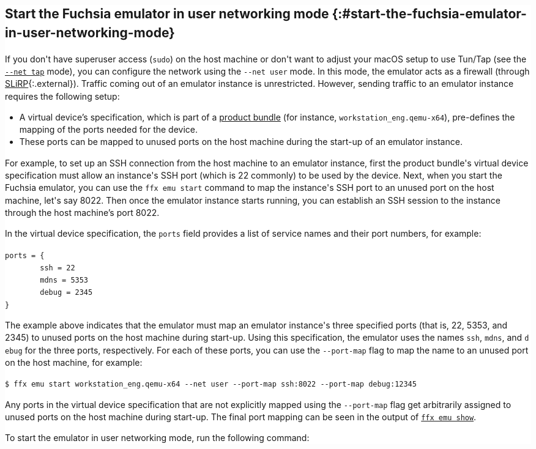 ## Start the Fuchsia emulator in user networking mode {:#start-the-fuchsia-emulator-in-user-networking-mode}

If you don't have superuser access (`sudo`) on the host machine or don't want to
adjust your macOS setup to use Tun/Tap (see the
[`--net tap`](#start-the-fuchsia-emulator-in-tun-tap-networking-mode) mode), you can
configure the network using the `--net user` mode. In this mode, the emulator acts
as a firewall (through [SLiRP][slirp]{:.external}). Traffic coming out of an emulator
instance is unrestricted. However, sending traffic to an emulator instance requires
the following setup:

- A virtual device’s specification, which is part of a
  [product bundle](#product-bundles) (for instance, `workstation_eng.qemu-x64`),
  pre-defines the mapping of the ports needed for the device.
- These ports can be mapped to unused ports on the host machine during the
  start-up of an emulator instance.

For example, to set up an SSH connection from the host machine to an emulator instance,
first the product bundle's virtual device specification must allow an instance's SSH
port (which is 22 commonly) to be used by the device. Next, when you start the Fuchsia
emulator, you can use the `ffx emu start` command to map the instance's SSH port to
an unused port on the host machine, let's say 8022. Then once the emulator instance
starts running, you can establish an SSH session to the instance through the host
machine’s port 8022.

In the virtual device specification, the `ports` field provides a list of
service names and their port numbers, for example:

```none {:.devsite-disable-click-to-copy}
ports = {
        ssh = 22
        mdns = 5353
        debug = 2345
}
```

The example above indicates that the emulator must map an emulator instance's three
specified ports (that is, 22, 5353, and 2345) to unused ports on the host machine
during start-up. Using this specification, the emulator uses the names `ssh`,
`mdns`, and `debug` for the three ports, respectively. For each of these ports,
you can use the `--port-map` flag to map the name to an unused port on the host
machine, for example:

```none {:.devsite-disable-click-to-copy}
$ ffx emu start workstation_eng.qemu-x64 --net user --port-map ssh:8022 --port-map debug:12345
```

Any ports in the virtual device specification that are not explicitly mapped using
the `--port-map` flag get arbitrarily assigned to unused ports on the host
machine during start-up. The final port mapping can be seen in the output of
[`ffx emu show`](#show-the-emulator-configuration).

To start the emulator in user networking mode, run the following
command:


[ffx-emu]: https://fuchsia.dev/reference/tools/sdk/ffx#emu
[qemu]: https://www.qemu.org/
[aemu]: https://developer.android.com/studio/run/emulator
[tun-tap]: https://en.wikipedia.org/wiki/TUN/TAP
[slirp]: https://en.wikipedia.org/wiki/Slirp
[qemu-monitor]: https://www.qemu.org/docs/master/system/monitor.html